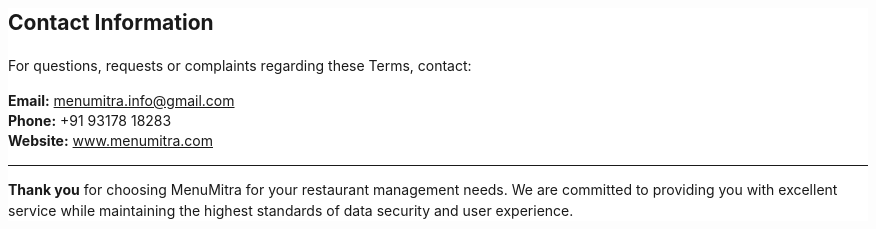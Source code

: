 
## Contact Information

For questions, requests or complaints regarding these Terms, contact:

**Email:** menumitra.info@gmail.com  
**Phone:** +91 93178 18283  
**Website:** www.menumitra.com

---

**Thank you** for choosing MenuMitra for your restaurant management needs. We are committed to providing you with excellent service while maintaining the highest standards of data security and user experience.
